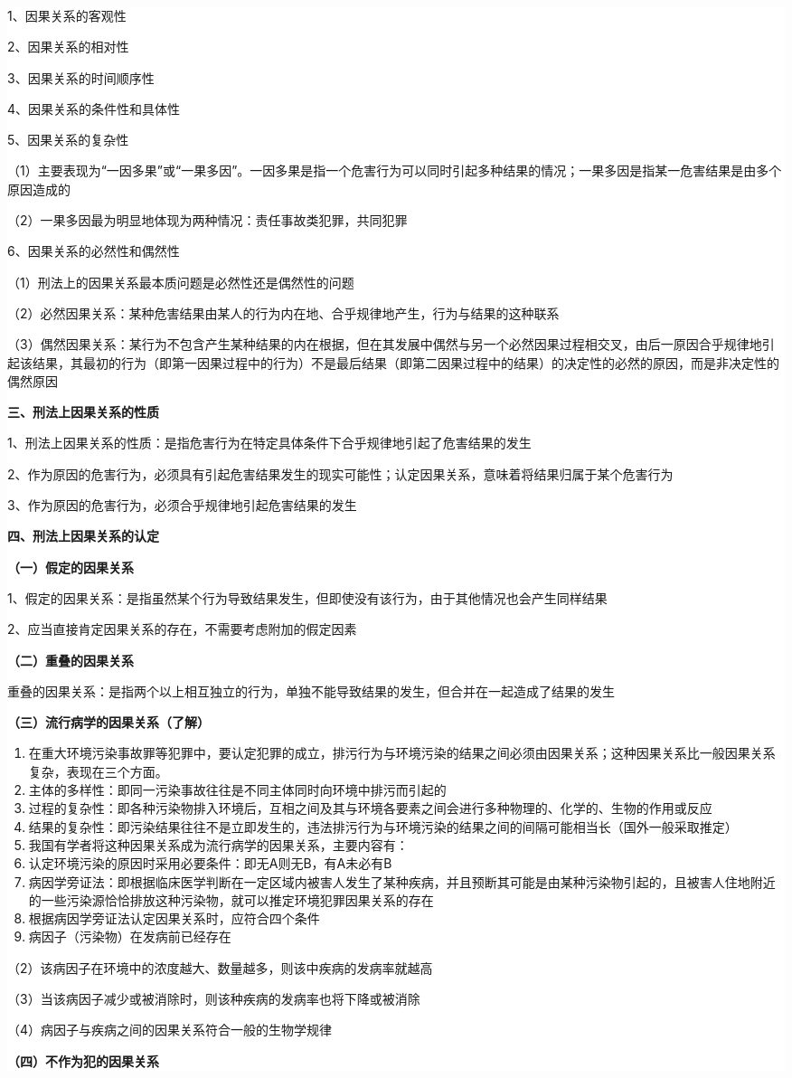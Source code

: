 1、因果关系的客观性

2、因果关系的相对性

3、因果关系的时间顺序性

4、因果关系的条件性和具体性

5、因果关系的复杂性

（1）主要表现为“一因多果”或“一果多因”。一因多果是指一个危害行为可以同时引起多种结果的情况；一果多因是指某一危害结果是由多个原因造成的

（2）一果多因最为明显地体现为两种情况：责任事故类犯罪，共同犯罪

6、因果关系的必然性和偶然性

（1）刑法上的因果关系最本质问题是必然性还是偶然性的问题

（2）必然因果关系：某种危害结果由某人的行为内在地、合乎规律地产生，行为与结果的这种联系

（3）偶然因果关系：某行为不包含产生某种结果的内在根据，但在其发展中偶然与另一个必然因果过程相交叉，由后一原因合乎规律地引起该结果，其最初的行为（即第一因果过程中的行为）不是最后结果（即第二因果过程中的结果）的决定性的必然的原因，而是非决定性的偶然原因

**三、刑法上因果关系的性质**

1、刑法上因果关系的性质：是指危害行为在特定具体条件下合乎规律地引起了危害结果的发生

2、作为原因的危害行为，必须具有引起危害结果发生的现实可能性；认定因果关系，意味着将结果归属于某个危害行为

3、作为原因的危害行为，必须合乎规律地引起危害结果的发生

**四、刑法上因果关系的认定**

**（一）假定的因果关系**

1、假定的因果关系：是指虽然某个行为导致结果发生，但即使没有该行为，由于其他情况也会产生同样结果

2、应当直接肯定因果关系的存在，不需要考虑附加的假定因素

**（二）重叠的因果关系**

重叠的因果关系：是指两个以上相互独立的行为，单独不能导致结果的发生，但合并在一起造成了结果的发生

**（三）流行病学的因果关系（了解）**

1.  在重大环境污染事故罪等犯罪中，要认定犯罪的成立，排污行为与环境污染的结果之间必须由因果关系；这种因果关系比一般因果关系复杂，表现在三个方面。
2.  主体的多样性：即同一污染事故往往是不同主体同时向环境中排污而引起的
3.  过程的复杂性：即各种污染物排入环境后，互相之间及其与环境各要素之间会进行多种物理的、化学的、生物的作用或反应
4.  结果的复杂性：即污染结果往往不是立即发生的，违法排污行为与环境污染的结果之间的间隔可能相当长（国外一般采取推定）
5.  我国有学者将这种因果关系成为流行病学的因果关系，主要内容有：
6.  认定环境污染的原因时采用必要条件：即无A则无B，有A未必有B
7.  病因学旁证法：即根据临床医学判断在一定区域内被害人发生了某种疾病，并且预断其可能是由某种污染物引起的，且被害人住地附近的一些污染源恰恰排放这种污染物，就可以推定环境犯罪因果关系的存在
8.  根据病因学旁证法认定因果关系时，应符合四个条件
9.  病因子（污染物）在发病前已经存在

（2）该病因子在环境中的浓度越大、数量越多，则该中疾病的发病率就越高

（3）当该病因子减少或被消除时，则该种疾病的发病率也将下降或被消除

（4）病因子与疾病之间的因果关系符合一般的生物学规律

**（四）不作为犯的因果关系**
